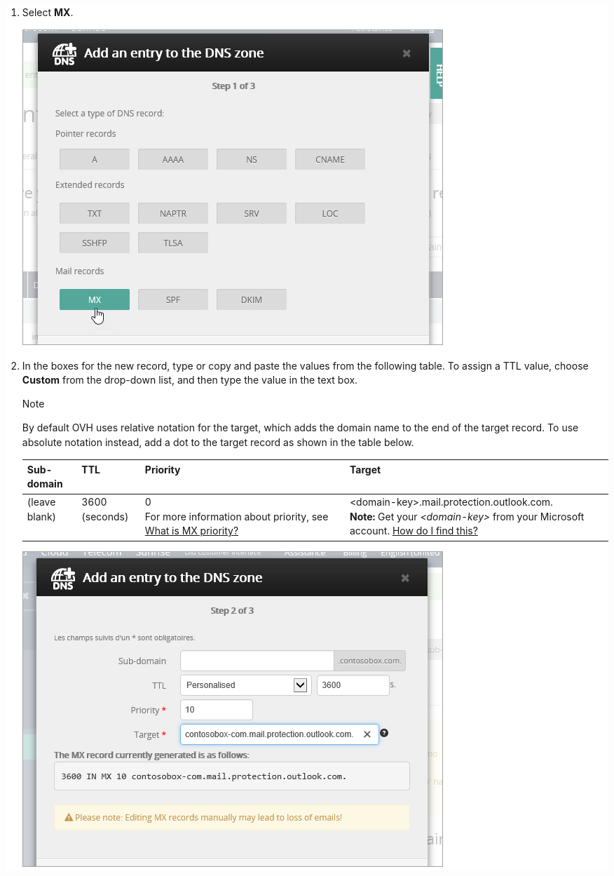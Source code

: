 1. Select **MX**.

    ![OVH MX record type.](../../media/29b5e54e-440a-41f2-9eb9-3de573922ddf.png)

1. In the boxes for the new record, type or copy and paste the values from the following table. To assign a TTL value, choose **Custom** from the drop-down list, and then type the value in the text box.

    > [!NOTE]
    > By default OVH uses relative notation for the target, which adds the domain name to the end of the target record. To use absolute notation instead, add a dot to the target record as shown in the table below.

   |Sub-domain|TTL|Priority|Target|
   |---|---|---|---|
   |(leave blank)|3600 (seconds)|0  <br/> For more information about priority, see [What is MX priority?](../setup/domains-faq.yml)|\<domain-key\>.mail.protection.outlook.com.  <br/> **Note:** Get your *\<domain-key\>* from your Microsoft account. [How do I find this?](../get-help-with-domains/information-for-dns-records.md)|

    ![OVH MX record for mail.](../../media/6e2f5655-93e2-4620-8f19-c452e7edf8f0.png)
